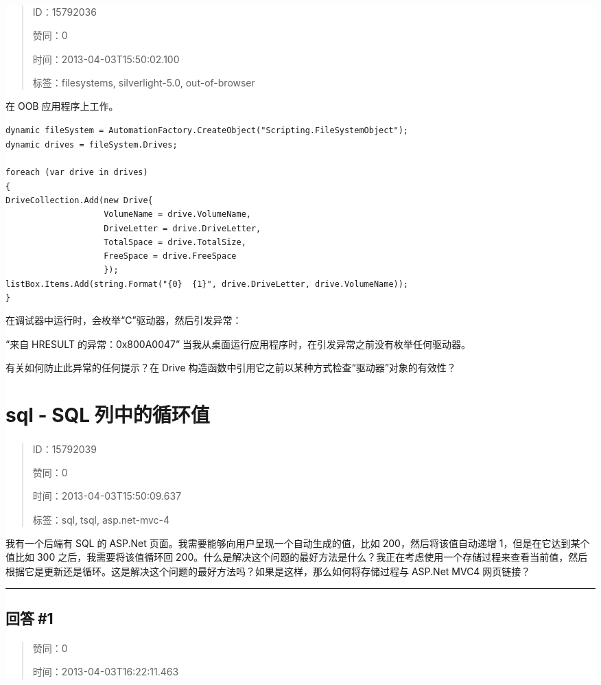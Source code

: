 > ID：15792036
> 
> 赞同：0
> 
> 时间：2013-04-03T15:50:02.100
> 
> 标签：filesystems, silverlight-5.0, out-of-browser

在 OOB 应用程序上工作。

```
dynamic fileSystem = AutomationFactory.CreateObject("Scripting.FileSystemObject");
dynamic drives = fileSystem.Drives;

foreach (var drive in drives)
{
DriveCollection.Add(new Drive{
                    VolumeName = drive.VolumeName,
                    DriveLetter = drive.DriveLetter,
                    TotalSpace = drive.TotalSize,
                    FreeSpace = drive.FreeSpace
                    });
listBox.Items.Add(string.Format("{0}  {1}", drive.DriveLetter, drive.VolumeName));
} 
```

在调试器中运行时，会枚举“C”驱动器，然后引发异常：

“来自 HRESULT 的异常：0x800A0047”
当我从桌面运行应用程序时，在引发异常之前没有枚举任何驱动器。

有关如何防止此异常的任何提示？在 Drive 构造函数中引用它之前以某种方式检查“驱动器”对象的有效性？

# sql - SQL 列中的循环值

> ID：15792039
> 
> 赞同：0
> 
> 时间：2013-04-03T15:50:09.637
> 
> 标签：sql, tsql, asp.net-mvc-4

我有一个后端有 SQL 的 ASP.Net 页面。我需要能够向用户呈现一个自动生成的值，比如 200，然后将该值自动递增 1，但是在它达到某个值比如 300 之后，我需要将该值循环回 200。什么是解决这个问题的最好方法是什么？我正在考虑使用一个存储过程来查看当前值，然后根据它是更新还是循环。这是解决这个问题的最好方法吗？如果是这样，那么如何将存储过程与 ASP.Net MVC4 网页链接？

* * *

## 回答 #1

> 赞同：0
> 
> 时间：2013-04-03T16:22:11.463
